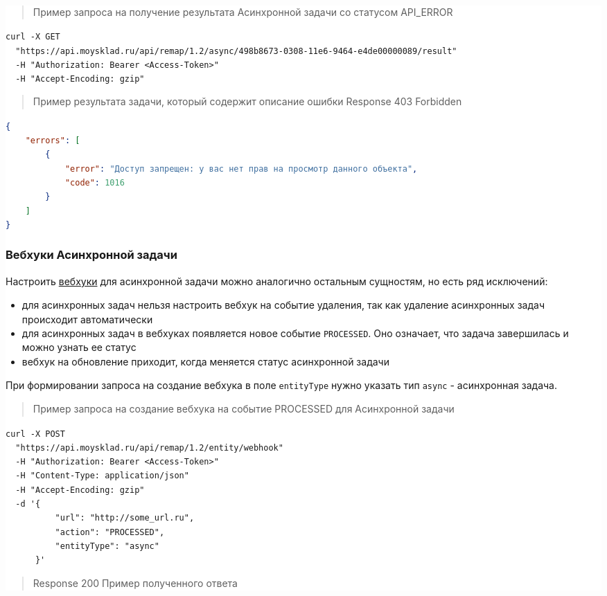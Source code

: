 > Пример запроса на получение результата Асинхронной задачи со статусом API_ERROR

```shell
curl -X GET
  "https://api.moysklad.ru/api/remap/1.2/async/498b8673-0308-11e6-9464-e4de00000089/result"
  -H "Authorization: Bearer <Access-Token>"
  -H "Accept-Encoding: gzip"
```

> Пример результата задачи, который содержит описание ошибки 
Response 403 Forbidden 
 

```json
{
    "errors": [
        {
            "error": "Доступ запрещен: у вас нет прав на просмотр данного объекта",
            "code": 1016
        }
    ]
}
```


### Вебхуки Асинхронной задачи

Настроить [вебхуки](dictionaries/#suschnosti-vebhuki) для асинхронной задачи можно аналогично остальным сущностям, но есть ряд исключений:

* для асинхронных задач нельзя настроить вебхук на событие удаления, так как удаление асинхронных задач происходит автоматически
* для асинхронных задач в вебхуках появляется новое событие `PROCESSED`. Оно означает, что задача завершилась и можно узнать ее статус
* вебхук на обновление приходит, когда меняется статус асинхронной задачи

При формировании запроса на создание вебхука в поле `entityType` нужно указать тип `async` - асинхронная задача.

 > Пример запроса на создание вебхука на событие PROCESSED для Асинхронной задачи

```shell
curl -X POST
  "https://api.moysklad.ru/api/remap/1.2/entity/webhook"
  -H "Authorization: Bearer <Access-Token>"
  -H "Content-Type: application/json"
  -H "Accept-Encoding: gzip"
  -d '{
          "url": "http://some_url.ru",
          "action": "PROCESSED",
          "entityType": "async"
      }'
```

> Response 200 
> Пример полученного ответа
